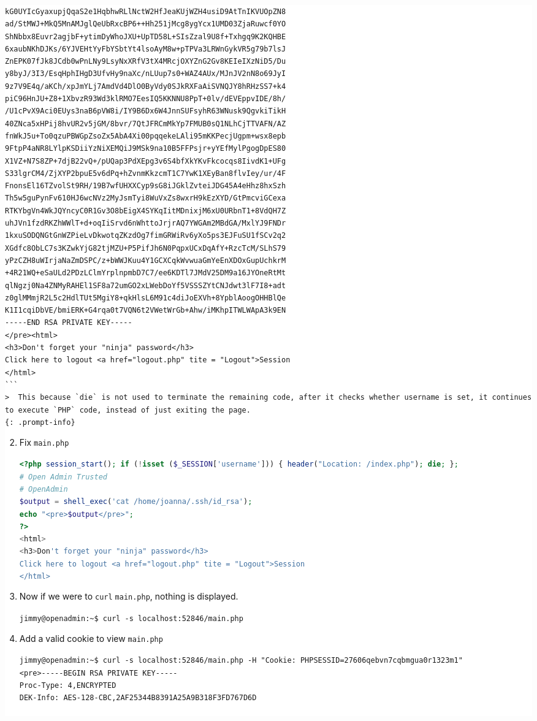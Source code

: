 	kG0UYIcGyaxupjQqaS2e1HqbhwRLlNctW2HfJeaKUjWZH4usiD9AtTnIKVUOpZN8
	ad/StMWJ+MkQ5MnAMJglQeUbRxcBP6++Hh251jMcg8ygYcx1UMD03ZjaRuwcf0YO
	ShNbbx8Euvr2agjbF+ytimDyWhoJXU+UpTD58L+SIsZzal9U8f+Txhgq9K2KQHBE
	6xaubNKhDJKs/6YJVEHtYyFbYSbtYt4lsoAyM8w+pTPVa3LRWnGykVR5g79b7lsJ
	ZnEPK07fJk8JCdb0wPnLNy9LsyNxXRfV3tX4MRcjOXYZnG2Gv8KEIeIXzNiD5/Du
	y8byJ/3I3/EsqHphIHgD3UfvHy9naXc/nLUup7s0+WAZ4AUx/MJnJV2nN8o69JyI
	9z7V9E4q/aKCh/xpJmYLj7AmdVd4DlO0ByVdy0SJkRXFaAiSVNQJY8hRHzSS7+k4
	piC96HnJU+Z8+1XbvzR93Wd3klRMO7EesIQ5KKNNU8PpT+0lv/dEVEppvIDE/8h/
	/U1cPvX9Aci0EUys3naB6pVW8i/IY9B6Dx6W4JnnSUFsyhR63WNusk9QgvkiTikH
	40ZNca5xHPij8hvUR2v5jGM/8bvr/7QtJFRCmMkYp7FMUB0sQ1NLhCjTTVAFN/AZ
	fnWkJ5u+To0qzuPBWGpZsoZx5AbA4Xi00pqqekeLAli95mKKPecjUgpm+wsx8epb
	9FtpP4aNR8LYlpKSDiiYzNiXEMQiJ9MSk9na10B5FFPsjr+yYEfMylPgogDpES80
	X1VZ+N7S8ZP+7djB22vQ+/pUQap3PdXEpg3v6S4bfXkYKvFkcocqs8IivdK1+UFg
	S33lgrCM4/ZjXYP2bpuE5v6dPq+hZvnmKkzcmT1C7YwK1XEyBan8flvIey/ur/4F
	FnonsEl16TZvolSt9RH/19B7wfUHXXCyp9sG8iJGklZvteiJDG45A4eHhz8hxSzh
	Th5w5guPynFv610HJ6wcNVz2MyJsmTyi8WuVxZs8wxrH9kEzXYD/GtPmcviGCexa
	RTKYbgVn4WkJQYncyC0R1Gv3O8bEigX4SYKqIitMDnixjM6xU0URbnT1+8VdQH7Z
	uhJVn1fzdRKZhWWlT+d+oqIiSrvd6nWhttoJrjrAQ7YWGAm2MBdGA/MxlYJ9FNDr
	1kxuSODQNGtGnWZPieLvDkwotqZKzdOg7fimGRWiRv6yXo5ps3EJFuSU1fSCv2q2
	XGdfc8ObLC7s3KZwkYjG82tjMZU+P5PifJh6N0PqpxUCxDqAfY+RzcTcM/SLhS79
	yPzCZH8uWIrjaNaZmDSPC/z+bWWJKuu4Y1GCXCqkWvwuaGmYeEnXDOxGupUchkrM
	+4R21WQ+eSaULd2PDzLClmYrplnpmbD7C7/ee6KDTl7JMdV25DM9a16JYOneRtMt
	qlNgzj0Na4ZNMyRAHEl1SF8a72umGO2xLWebDoYf5VSSSZYtCNJdwt3lF7I8+adt
	z0glMMmjR2L5c2HdlTUt5MgiY8+qkHlsL6M91c4diJoEXVh+8YpblAoogOHHBlQe
	K1I1cqiDbVE/bmiERK+G4rqa0t7VQN6t2VWetWrGb+Ahw/iMKhpITWLWApA3k9EN
	-----END RSA PRIVATE KEY-----
	</pre><html>
	<h3>Don't forget your "ninja" password</h3>
	Click here to logout <a href="logout.php" tite = "Logout">Session
	</html>
	```
	>  This because `die` is not used to terminate the remaining code, after it checks whether username is set, it continues to execute `PHP` code, instead of just exiting the page.
	{: .prompt-info}
2. Fix `main.php`
	```php
	<?php session_start(); if (!isset ($_SESSION['username'])) { header("Location: /index.php"); die; };
	# Open Admin Trusted
	# OpenAdmin
	$output = shell_exec('cat /home/joanna/.ssh/id_rsa');
	echo "<pre>$output</pre>";
	?>
	<html>
	<h3>Don't forget your "ninja" password</h3>
	Click here to logout <a href="logout.php" tite = "Logout">Session
	</html>
	```
3. Now if we were to `curl` `main.php`, nothing is displayed.
	```
	jimmy@openadmin:~$ curl -s localhost:52846/main.php
	```
4. Add a valid cookie to view `main.php`
	```
	jimmy@openadmin:~$ curl -s localhost:52846/main.php -H "Cookie: PHPSESSID=27606qebvn7cqbmgua0r1323m1"
	<pre>-----BEGIN RSA PRIVATE KEY-----
	Proc-Type: 4,ENCRYPTED
	DEK-Info: AES-128-CBC,2AF25344B8391A25A9B318F3FD767D6D
	